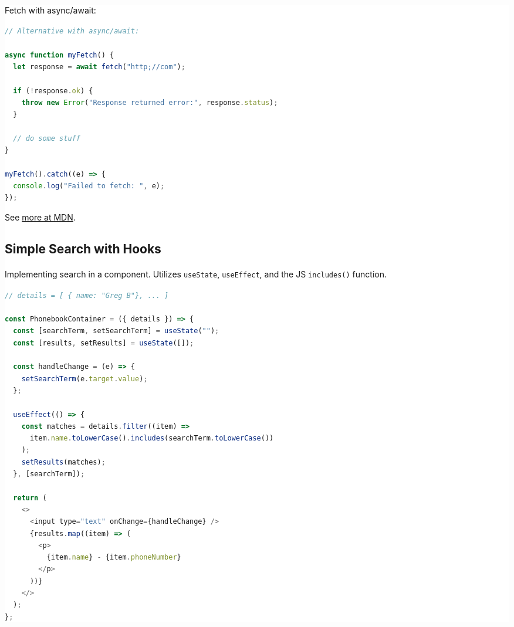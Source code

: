 Fetch with async/await:

```js
// Alternative with async/await:

async function myFetch() {
  let response = await fetch("http;//com");

  if (!response.ok) {
    throw new Error("Response returned error:", response.status);
  }

  // do some stuff
}

myFetch().catch((e) => {
  console.log("Failed to fetch: ", e);
});
```

See [more at MDN](https://developer.mozilla.org/en-US/docs/Learn/JavaScript/Asynchronous/Async_await).

## Simple Search with Hooks

Implementing search in a component. Utilizes `useState`, `useEffect`, and the JS `includes()` function.

```js
// details = [ { name: "Greg B"}, ... ]

const PhonebookContainer = ({ details }) => {
  const [searchTerm, setSearchTerm] = useState("");
  const [results, setResults] = useState([]);

  const handleChange = (e) => {
    setSearchTerm(e.target.value);
  };

  useEffect(() => {
    const matches = details.filter((item) =>
      item.name.toLowerCase().includes(searchTerm.toLowerCase())
    );
    setResults(matches);
  }, [searchTerm]);

  return (
    <>
      <input type="text" onChange={handleChange} />
      {results.map((item) => (
        <p>
          {item.name} - {item.phoneNumber}
        </p>
      ))}
    </>
  );
};
```
